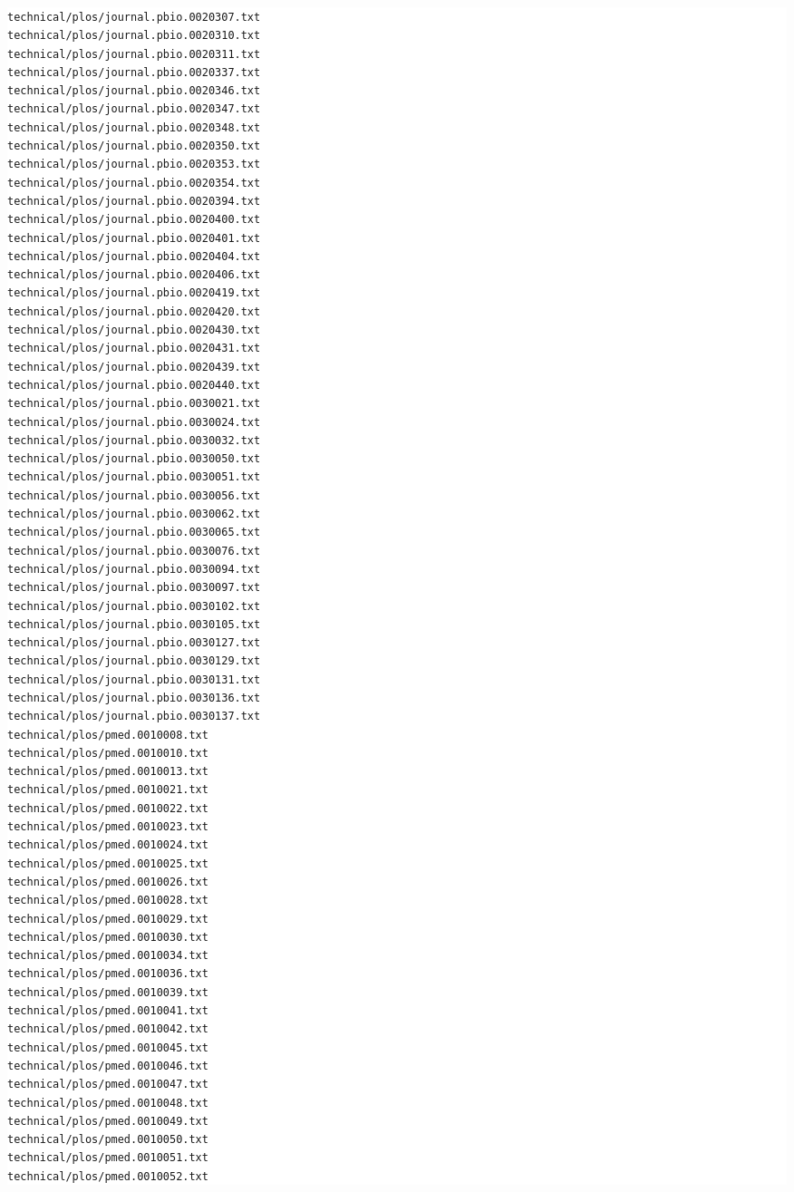     technical/plos/journal.pbio.0020307.txt
    technical/plos/journal.pbio.0020310.txt
    technical/plos/journal.pbio.0020311.txt
    technical/plos/journal.pbio.0020337.txt
    technical/plos/journal.pbio.0020346.txt
    technical/plos/journal.pbio.0020347.txt
    technical/plos/journal.pbio.0020348.txt
    technical/plos/journal.pbio.0020350.txt
    technical/plos/journal.pbio.0020353.txt
    technical/plos/journal.pbio.0020354.txt
    technical/plos/journal.pbio.0020394.txt
    technical/plos/journal.pbio.0020400.txt
    technical/plos/journal.pbio.0020401.txt
    technical/plos/journal.pbio.0020404.txt
    technical/plos/journal.pbio.0020406.txt
    technical/plos/journal.pbio.0020419.txt
    technical/plos/journal.pbio.0020420.txt
    technical/plos/journal.pbio.0020430.txt
    technical/plos/journal.pbio.0020431.txt
    technical/plos/journal.pbio.0020439.txt
    technical/plos/journal.pbio.0020440.txt
    technical/plos/journal.pbio.0030021.txt
    technical/plos/journal.pbio.0030024.txt
    technical/plos/journal.pbio.0030032.txt
    technical/plos/journal.pbio.0030050.txt
    technical/plos/journal.pbio.0030051.txt
    technical/plos/journal.pbio.0030056.txt
    technical/plos/journal.pbio.0030062.txt
    technical/plos/journal.pbio.0030065.txt
    technical/plos/journal.pbio.0030076.txt
    technical/plos/journal.pbio.0030094.txt
    technical/plos/journal.pbio.0030097.txt
    technical/plos/journal.pbio.0030102.txt
    technical/plos/journal.pbio.0030105.txt
    technical/plos/journal.pbio.0030127.txt
    technical/plos/journal.pbio.0030129.txt
    technical/plos/journal.pbio.0030131.txt
    technical/plos/journal.pbio.0030136.txt
    technical/plos/journal.pbio.0030137.txt
    technical/plos/pmed.0010008.txt
    technical/plos/pmed.0010010.txt
    technical/plos/pmed.0010013.txt
    technical/plos/pmed.0010021.txt
    technical/plos/pmed.0010022.txt
    technical/plos/pmed.0010023.txt
    technical/plos/pmed.0010024.txt
    technical/plos/pmed.0010025.txt
    technical/plos/pmed.0010026.txt
    technical/plos/pmed.0010028.txt
    technical/plos/pmed.0010029.txt
    technical/plos/pmed.0010030.txt
    technical/plos/pmed.0010034.txt
    technical/plos/pmed.0010036.txt
    technical/plos/pmed.0010039.txt
    technical/plos/pmed.0010041.txt
    technical/plos/pmed.0010042.txt
    technical/plos/pmed.0010045.txt
    technical/plos/pmed.0010046.txt
    technical/plos/pmed.0010047.txt
    technical/plos/pmed.0010048.txt
    technical/plos/pmed.0010049.txt
    technical/plos/pmed.0010050.txt
    technical/plos/pmed.0010051.txt
    technical/plos/pmed.0010052.txt